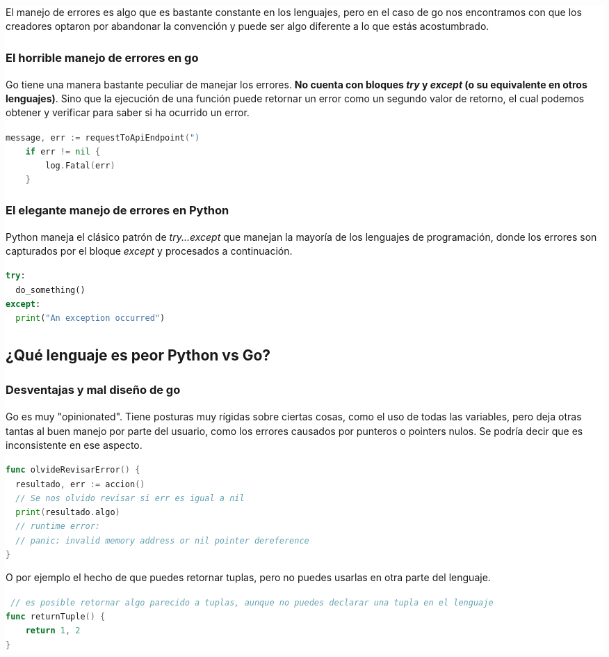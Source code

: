 El manejo de errores es algo que es bastante constante en los lenguajes, pero en el caso de go nos encontramos con que los creadores optaron por abandonar la convención y puede ser algo diferente a lo que estás acostumbrado.

### El horrible manejo de errores en go

Go tiene una manera bastante peculiar de manejar los errores. **No cuenta con bloques _try_ y _except_ (o su equivalente en otros lenguajes)**. Sino que la ejecución de una función puede retornar un error como un segundo valor de retorno, el cual podemos obtener y verificar para saber si ha ocurrido un error.

```go
message, err := requestToApiEndpoint(")
    if err != nil {
        log.Fatal(err)
    }
```

### El elegante manejo de errores en Python

Python maneja el clásico patrón de _try...except_ que manejan la mayoría de los lenguajes de programación, donde los errores son capturados por el bloque _except_ y procesados a continuación.

```python
try:
  do_something()
except:
  print("An exception occurred")
```

## ¿Qué lenguaje es peor Python vs Go?

### Desventajas y mal diseño de go

Go es muy "opinionated". Tiene posturas muy rígidas sobre ciertas cosas, como el uso de todas las variables, pero deja otras tantas al buen manejo por parte del usuario, como los errores causados por punteros o pointers nulos. Se podría decir que es inconsistente en ese aspecto.

```go
func olvideRevisarError() {
  resultado, err := accion()
  // Se nos olvido revisar si err es igual a nil
  print(resultado.algo)
  // runtime error:
  // panic: invalid memory address or nil pointer dereference
}
```

O por ejemplo el hecho de que puedes retornar tuplas, pero no puedes usarlas en otra parte del lenguaje.

```go
 // es posible retornar algo parecido a tuplas, aunque no puedes declarar una tupla en el lenguaje
func returnTuple() {
    return 1, 2
}
```
